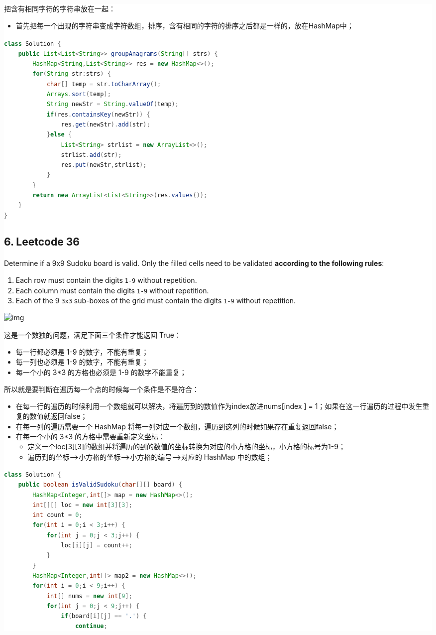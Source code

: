 把含有相同字符的字符串放在一起：

- 首先把每一个出现的字符串变成字符数组，排序，含有相同的字符的排序之后都是一样的，放在HashMap中；

```java
class Solution {
    public List<List<String>> groupAnagrams(String[] strs) {
        HashMap<String,List<String>> res = new HashMap<>();
        for(String str:strs) {
            char[] temp = str.toCharArray();
            Arrays.sort(temp);
            String newStr = String.valueOf(temp);
            if(res.containsKey(newStr)) {
                res.get(newStr).add(str);
            }else {
                List<String> strlist = new ArrayList<>();
                strlist.add(str);
                res.put(newStr,strlist);
            }
        }
        return new ArrayList<List<String>>(res.values());
    }
}
```

## 6. Leetcode 36

Determine if a 9x9 Sudoku board is valid. Only the filled cells need to be validated **according to the following rules**:

1. Each row must contain the digits `1-9` without repetition.
2. Each column must contain the digits `1-9` without repetition.
3. Each of the 9 `3x3` sub-boxes of the grid must contain the digits `1-9` without repetition.

![img](https://upload.wikimedia.org/wikipedia/commons/thumb/f/ff/Sudoku-by-L2G-20050714.svg/250px-Sudoku-by-L2G-20050714.svg.png)

这是一个数独的问题，满足下面三个条件才能返回 True：

- 每一行都必须是 1-9 的数字，不能有重复；
- 每一列也必须是 1-9 的数字，不能有重复；
- 每一个小的 3*3 的方格也必须是 1-9 的数字不能重复；

所以就是要判断在遍历每一个点的时候每一个条件是不是符合：

- 在每一行的遍历的时候利用一个数组就可以解决，将遍历到的数值作为index放进nums[index ] = 1；如果在这一行遍历的过程中发生重复的数值就返回false；
- 在每一列的遍历需要一个 HashMap 将每一列对应一个数组，遍历到这列的时候如果存在重复返回false；
- 在每一个小的 3*3 的方格中需要重新定义坐标：
  - 定义一个loc\[3][3]的数组并将遍历的到的数值的坐标转换为对应的小方格的坐标，小方格的标号为1-9；
  - 遍历到的坐标—>小方格的坐标—>小方格的编号—>对应的 HashMap 中的数组；

```java
class Solution {
    public boolean isValidSudoku(char[][] board) {
        HashMap<Integer,int[]> map = new HashMap<>();
        int[][] loc = new int[3][3];
        int count = 0;
        for(int i = 0;i < 3;i++) {
            for(int j = 0;j < 3;j++) {
                loc[i][j] = count++;
            }
        }
        HashMap<Integer,int[]> map2 = new HashMap<>();
        for(int i = 0;i < 9;i++) {
            int[] nums = new int[9];
            for(int j = 0;j < 9;j++) {
                if(board[i][j] == '.') {
                    continue;
```